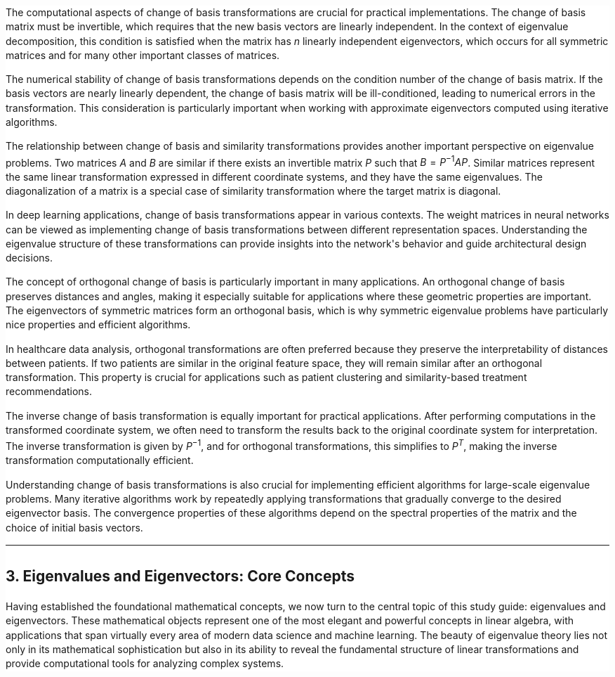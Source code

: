 The computational aspects of change of basis transformations are crucial for practical implementations. The change of basis matrix must be invertible, which requires that the new basis vectors are linearly independent. In the context of eigenvalue decomposition, this condition is satisfied when the matrix has $n$ linearly independent eigenvectors, which occurs for all symmetric matrices and for many other important classes of matrices.

The numerical stability of change of basis transformations depends on the condition number of the change of basis matrix. If the basis vectors are nearly linearly dependent, the change of basis matrix will be ill-conditioned, leading to numerical errors in the transformation. This consideration is particularly important when working with approximate eigenvectors computed using iterative algorithms.

The relationship between change of basis and similarity transformations provides another important perspective on eigenvalue problems. Two matrices $A$ and $B$ are similar if there exists an invertible matrix $P$ such that $B = P^{-1}AP$. Similar matrices represent the same linear transformation expressed in different coordinate systems, and they have the same eigenvalues. The diagonalization of a matrix is a special case of similarity transformation where the target matrix is diagonal.

In deep learning applications, change of basis transformations appear in various contexts. The weight matrices in neural networks can be viewed as implementing change of basis transformations between different representation spaces. Understanding the eigenvalue structure of these transformations can provide insights into the network's behavior and guide architectural design decisions.

The concept of orthogonal change of basis is particularly important in many applications. An orthogonal change of basis preserves distances and angles, making it especially suitable for applications where these geometric properties are important. The eigenvectors of symmetric matrices form an orthogonal basis, which is why symmetric eigenvalue problems have particularly nice properties and efficient algorithms.

In healthcare data analysis, orthogonal transformations are often preferred because they preserve the interpretability of distances between patients. If two patients are similar in the original feature space, they will remain similar after an orthogonal transformation. This property is crucial for applications such as patient clustering and similarity-based treatment recommendations.

The inverse change of basis transformation is equally important for practical applications. After performing computations in the transformed coordinate system, we often need to transform the results back to the original coordinate system for interpretation. The inverse transformation is given by $P^{-1}$, and for orthogonal transformations, this simplifies to $P^T$, making the inverse transformation computationally efficient.

Understanding change of basis transformations is also crucial for implementing efficient algorithms for large-scale eigenvalue problems. Many iterative algorithms work by repeatedly applying transformations that gradually converge to the desired eigenvector basis. The convergence properties of these algorithms depend on the spectral properties of the matrix and the choice of initial basis vectors.

---


## 3. Eigenvalues and Eigenvectors: Core Concepts

Having established the foundational mathematical concepts, we now turn to the central topic of this study guide: eigenvalues and eigenvectors. These mathematical objects represent one of the most elegant and powerful concepts in linear algebra, with applications that span virtually every area of modern data science and machine learning. The beauty of eigenvalue theory lies not only in its mathematical sophistication but also in its ability to reveal the fundamental structure of linear transformations and provide computational tools for analyzing complex systems.
